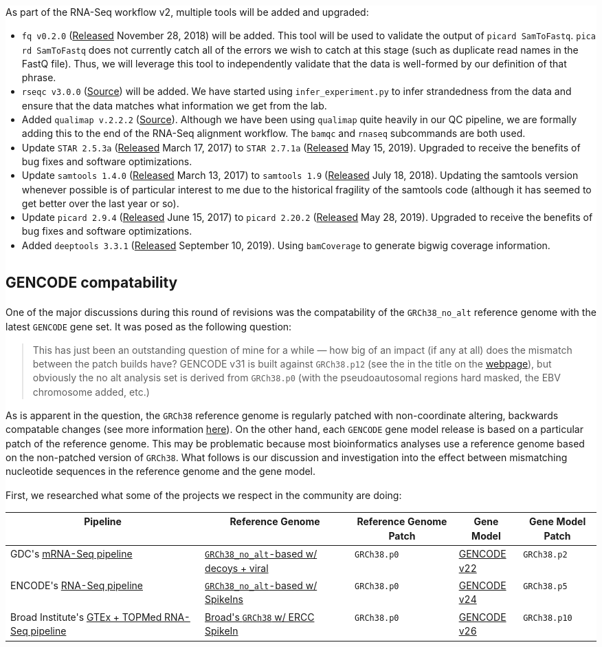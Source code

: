 As part of the RNA-Seq workflow v2, multiple tools will be added and upgraded:

- `fq v0.2.0` ([Released](https://github.com/stjude/fqlib/releases/tag/v0.2.0) November 28, 2018) will be added. This tool will be used to validate the output of `picard SamToFastq`. `picard SamToFastq` does not currently catch all of the errors we wish to catch at this stage (such as duplicate read names in the FastQ file). Thus, we will leverage this tool to independently validate that the data is well-formed by our definition of that phrase.
- `rseqc v3.0.0` ([Source](http://rseqc.sourceforge.net/#download-rseqc)) will be added. We have started using `infer_experiment.py` to infer strandedness from the data and ensure that the data matches what information we get from the lab.
- Added `qualimap v.2.2.2` ([Source](https://bitbucket.org/kokonech/qualimap/)). Although we have been using `qualimap` quite heavily in our QC pipeline, we are formally adding this to the end of the RNA-Seq alignment workflow. The `bamqc` and `rnaseq` subcommands are both used.
- Update `STAR 2.5.3a` ([Released](https://github.com/alexdobin/STAR/releases/tag/2.5.3a) March 17, 2017) to `STAR 2.7.1a` ([Released](https://github.com/alexdobin/STAR/releases/tag/2.7.1a) May 15, 2019). Upgraded to receive the benefits of bug fixes and software optimizations.
- Update `samtools 1.4.0` ([Released](https://github.com/samtools/samtools/releases/tag/1.4) March 13, 2017) to `samtools 1.9` ([Released](https://github.com/samtools/samtools/releases/tag/1.9) July 18, 2018). Updating the samtools version whenever possible is of particular interest to me due to the historical fragility of the samtools code (although it has seemed to get better over the last year or so).
- Update `picard 2.9.4` ([Released](https://github.com/broadinstitute/picard/releases/tag/2.9.4) June 15, 2017) to `picard 2.20.2` ([Released](https://github.com/broadinstitute/picard/releases/tag/2.20.2) May 28, 2019). Upgraded to receive the benefits of bug fixes and software optimizations.
- Added `deeptools 3.3.1` ([Released](https://github.com/deeptools/deepTools/releases/tag/3.3.1) September 10, 2019). Using `bamCoverage` to generate bigwig coverage information.

## GENCODE compatability

One of the major discussions during this round of revisions was the compatability of the `GRCh38_no_alt` reference genome with the latest `GENCODE` gene set. It was posed as the following question:

> This has just been an outstanding question of mine for a while — how big of an impact (if any at all) does the mismatch between the patch builds have? GENCODE v31 is built against `GRCh38.p12` (see the in the title on the [webpage](https://www.gencodegenes.org/human/release_31.html)), but obviously the no alt analysis set is derived from `GRCh38.p0` (with the pseudoautosomal regions hard masked, the EBV chromosome added, etc.)

As is apparent in the question, the `GRCh38` reference genome is regularly patched with non-coordinate altering, backwards compatable changes (see more information [here](https://www.ncbi.nlm.nih.gov/grc/help/patches/)). On the other hand, each `GENCODE` gene model release is based on a particular patch of the reference genome. This may be problematic because most bioinformatics analyses use a reference genome based on the non-patched version of `GRCh38`. What follows is our discussion and investigation into the effect between mismatching nucleotide sequences in the reference genome and the gene model.

First, we researched what some of the projects we respect in the community are doing:

| Pipeline                                                                 | Reference Genome                                                     | Reference Genome Patch | Gene Model                 | Gene Model Patch |
| ------------------------------------------------------------------------ | -------------------------------------------------------------------- | ---------------------- | -------------------------- | ---------------- |
| GDC's [mRNA-Seq pipeline][gdc-mrnaseq-pipeline]                          | [`GRCh38_no_alt`-based w/ decoys + viral][gdc-reference-genome]      | `GRCh38.p0`            | [GENCODE v22][gencode-v22] | `GRCh38.p2`      |
| ENCODE's [RNA-Seq pipeline][encode-rnaseq-pipeline]                      | [`GRCh38_no_alt`-based w/ SpikeIns][encode-reference-genome]         | `GRCh38.p0`            | [GENCODE v24][gencode-v24] | `GRCh38.p5`      |
| Broad Institute's [GTEx + TOPMed RNA-Seq pipeline][gtex-rnaseq-pipeline] | [Broad's `GRCh38` w/ ERCC SpikeIn][broad-institute-reference-genome] | `GRCh38.p0`            | [GENCODE v26][gencode-v26] | `GRCh38.p10`     |


[gdc-mrnaseq-pipeline]: https://docs.gdc.cancer.gov/Data/Bioinformatics_Pipelines/Expression_mRNA_Pipeline/
[gdc-reference-genome]: https://gdc.cancer.gov/about-data/data-harmonization-and-generation/gdc-reference-files
[encode-rnaseq-pipeline]: https://www.encodeproject.org/pipelines/ENCPL002LPE/https://www.encodeproject.org/pages/pipelines/#RNA-seq
[encode-reference-genome]: https://www.encodeproject.org/files/ENCFF742NER/
[gtex-rnaseq-pipeline]: https://github.com/broadinstitute/gtex-pipeline/tree/master/rnaseq#reference-genome-and-annotation
[broad-institute-reference-genome]: https://software.broadinstitute.org/gatk/download/bundle
[gencode-v22]: https://www.gencodegenes.org/human/release_22.html
[gencode-v24]: https://www.gencodegenes.org/human/release_24.html
[gencode-v26]: https://www.gencodegenes.org/human/release_26.html